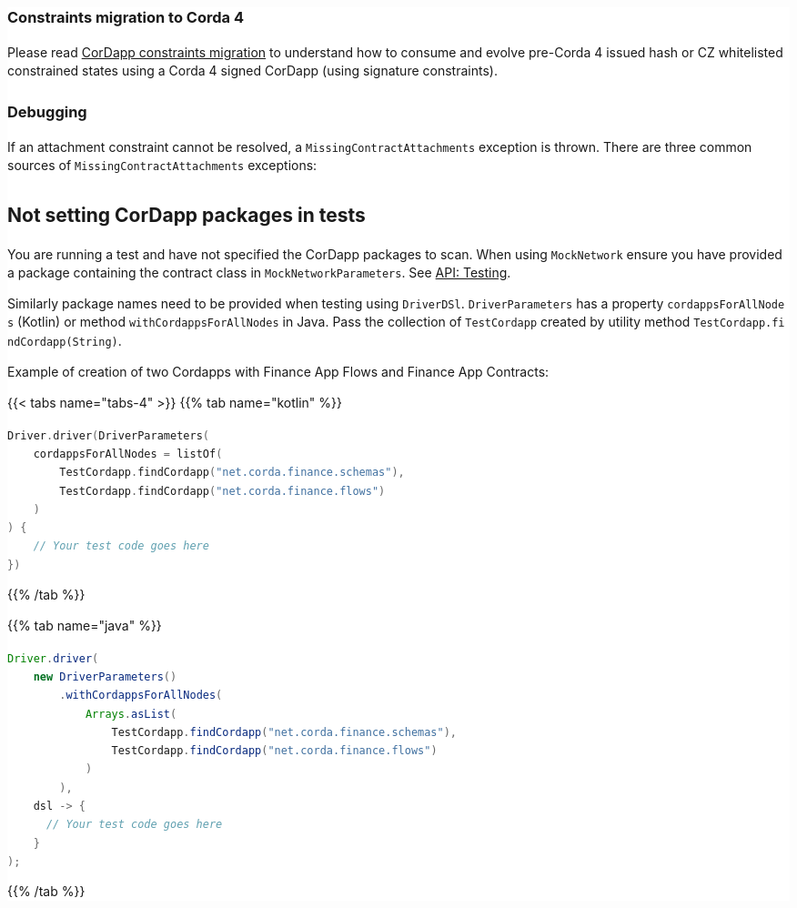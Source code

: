 
### Constraints migration to Corda 4

Please read [CorDapp constraints migration](cordapp-constraint-migration.md) to understand how to consume and evolve pre-Corda 4 issued hash or CZ whitelisted constrained states
using a Corda 4 signed CorDapp (using signature constraints).


### Debugging

If an attachment constraint cannot be resolved, a `MissingContractAttachments` exception is thrown. There are three common sources of
`MissingContractAttachments` exceptions:


## Not setting CorDapp packages in tests

You are running a test and have not specified the CorDapp packages to scan.
When using `MockNetwork` ensure you have provided a package containing the contract class in `MockNetworkParameters`. See [API: Testing](api-testing.md).

Similarly package names need to be provided when testing using `DriverDSl`. `DriverParameters` has a property `cordappsForAllNodes` (Kotlin)
or method `withCordappsForAllNodes` in Java. Pass the collection of `TestCordapp` created by utility method `TestCordapp.findCordapp(String)`.

Example of creation of two Cordapps with Finance App Flows and Finance App Contracts:

{{< tabs name="tabs-4" >}}
{{% tab name="kotlin" %}}
```kotlin
Driver.driver(DriverParameters(
    cordappsForAllNodes = listOf(
        TestCordapp.findCordapp("net.corda.finance.schemas"),
        TestCordapp.findCordapp("net.corda.finance.flows")
    )
) {
    // Your test code goes here
})
```
{{% /tab %}}

{{% tab name="java" %}}
```java
Driver.driver(
    new DriverParameters()
        .withCordappsForAllNodes(
            Arrays.asList(
                TestCordapp.findCordapp("net.corda.finance.schemas"),
                TestCordapp.findCordapp("net.corda.finance.flows")
            )
        ),
    dsl -> {
      // Your test code goes here
    }
);
```
{{% /tab %}}
